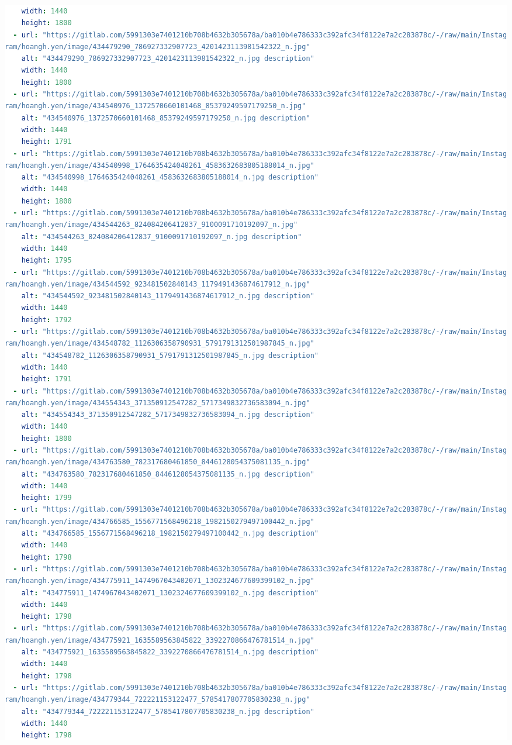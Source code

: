 ```yaml
    width: 1440
    height: 1800
  - url: "https://gitlab.com/5991303e7401210b708b4632b305678a/ba010b4e786333c392afc34f8122e7a2c283878c/-/raw/main/Instagram/hoangh.yen/image/434479290_786927332907723_4201423113981542322_n.jpg"
    alt: "434479290_786927332907723_4201423113981542322_n.jpg description"
    width: 1440
    height: 1800
  - url: "https://gitlab.com/5991303e7401210b708b4632b305678a/ba010b4e786333c392afc34f8122e7a2c283878c/-/raw/main/Instagram/hoangh.yen/image/434540976_1372570660101468_85379249597179250_n.jpg"
    alt: "434540976_1372570660101468_85379249597179250_n.jpg description"
    width: 1440
    height: 1791
  - url: "https://gitlab.com/5991303e7401210b708b4632b305678a/ba010b4e786333c392afc34f8122e7a2c283878c/-/raw/main/Instagram/hoangh.yen/image/434540998_1764635424048261_4583632683805188014_n.jpg"
    alt: "434540998_1764635424048261_4583632683805188014_n.jpg description"
    width: 1440
    height: 1800
  - url: "https://gitlab.com/5991303e7401210b708b4632b305678a/ba010b4e786333c392afc34f8122e7a2c283878c/-/raw/main/Instagram/hoangh.yen/image/434544263_824084206412837_9100091710192097_n.jpg"
    alt: "434544263_824084206412837_9100091710192097_n.jpg description"
    width: 1440
    height: 1795
  - url: "https://gitlab.com/5991303e7401210b708b4632b305678a/ba010b4e786333c392afc34f8122e7a2c283878c/-/raw/main/Instagram/hoangh.yen/image/434544592_923481502840143_1179491436874617912_n.jpg"
    alt: "434544592_923481502840143_1179491436874617912_n.jpg description"
    width: 1440
    height: 1792
  - url: "https://gitlab.com/5991303e7401210b708b4632b305678a/ba010b4e786333c392afc34f8122e7a2c283878c/-/raw/main/Instagram/hoangh.yen/image/434548782_1126306358790931_5791791312501987845_n.jpg"
    alt: "434548782_1126306358790931_5791791312501987845_n.jpg description"
    width: 1440
    height: 1791
  - url: "https://gitlab.com/5991303e7401210b708b4632b305678a/ba010b4e786333c392afc34f8122e7a2c283878c/-/raw/main/Instagram/hoangh.yen/image/434554343_371350912547282_5717349832736583094_n.jpg"
    alt: "434554343_371350912547282_5717349832736583094_n.jpg description"
    width: 1440
    height: 1800
  - url: "https://gitlab.com/5991303e7401210b708b4632b305678a/ba010b4e786333c392afc34f8122e7a2c283878c/-/raw/main/Instagram/hoangh.yen/image/434763580_782317680461850_8446128054375081135_n.jpg"
    alt: "434763580_782317680461850_8446128054375081135_n.jpg description"
    width: 1440
    height: 1799
  - url: "https://gitlab.com/5991303e7401210b708b4632b305678a/ba010b4e786333c392afc34f8122e7a2c283878c/-/raw/main/Instagram/hoangh.yen/image/434766585_1556771568496218_1982150279497100442_n.jpg"
    alt: "434766585_1556771568496218_1982150279497100442_n.jpg description"
    width: 1440
    height: 1798
  - url: "https://gitlab.com/5991303e7401210b708b4632b305678a/ba010b4e786333c392afc34f8122e7a2c283878c/-/raw/main/Instagram/hoangh.yen/image/434775911_1474967043402071_1302324677609399102_n.jpg"
    alt: "434775911_1474967043402071_1302324677609399102_n.jpg description"
    width: 1440
    height: 1798
  - url: "https://gitlab.com/5991303e7401210b708b4632b305678a/ba010b4e786333c392afc34f8122e7a2c283878c/-/raw/main/Instagram/hoangh.yen/image/434775921_1635589563845822_3392270866476781514_n.jpg"
    alt: "434775921_1635589563845822_3392270866476781514_n.jpg description"
    width: 1440
    height: 1798
  - url: "https://gitlab.com/5991303e7401210b708b4632b305678a/ba010b4e786333c392afc34f8122e7a2c283878c/-/raw/main/Instagram/hoangh.yen/image/434779344_722221153122477_5785417807705830238_n.jpg"
    alt: "434779344_722221153122477_5785417807705830238_n.jpg description"
    width: 1440
    height: 1798
```
